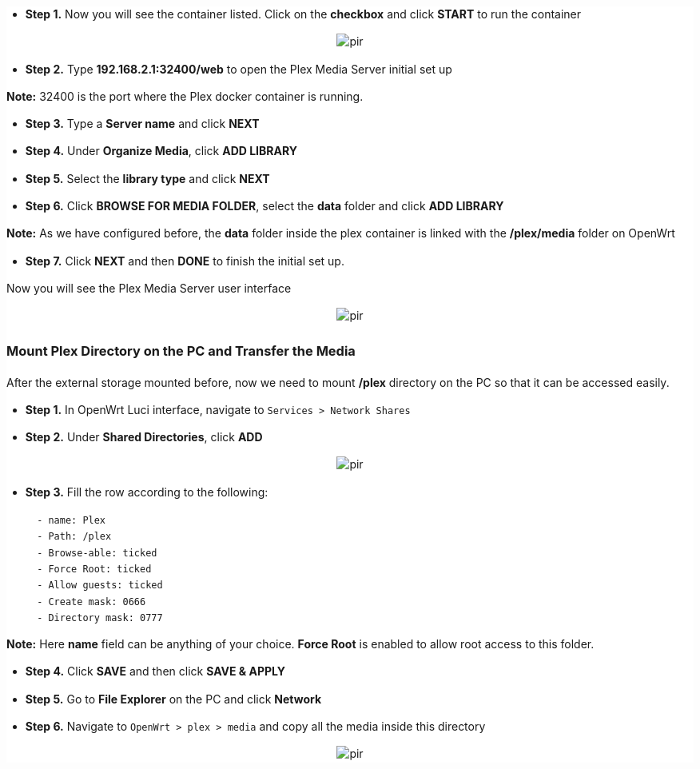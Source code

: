 - **Step 1.** Now you will see the container listed. Click on the **checkbox** and click **START** to run the container

<p style="text-align:center;"><img src="https://files.seeedstudio.com/wiki/OpenWrt/wiki2/docker-start.png" alt="pir" width="1000" height="auto"></p>

- **Step 2.** Type **192.168.2.1:32400/web** to open the Plex Media Server initial set up

**Note:** 32400 is the port where the Plex docker container is running.

- **Step 3.** Type a **Server name** and click **NEXT**

- **Step 4.** Under **Organize Media**, click **ADD LIBRARY** 

- **Step 5.** Select the **library type** and click **NEXT**

- **Step 6.** Click **BROWSE FOR MEDIA FOLDER**, select the **data** folder and click **ADD LIBRARY**

**Note:** As we have configured before, the **data** folder inside the plex container is linked with the **/plex/media** folder on OpenWrt

- **Step 7.** Click **NEXT** and then **DONE** to finish the initial set up.

Now you will see the Plex Media Server user interface

<p style="text-align:center;"><img src="https://files.seeedstudio.com/wiki/OpenWrt/wiki2/plex-ui.png" alt="pir" width="1000" height="auto"></p>

### Mount Plex Directory on the PC and Transfer the Media

After the external storage mounted before, now we need to mount **/plex** directory on the PC so that it can be accessed easily.

- **Step 1.** In OpenWrt Luci interface, navigate to `Services > Network Shares` 

- **Step 2.** Under **Shared Directories**, click **ADD** 

<p style="text-align:center;"><img src="https://files.seeedstudio.com/wiki/OpenWrt/wiki2/network-shares.png" alt="pir" width="1000" height="auto"></p>

- **Step 3.** Fill the row according to the following:

        - name: Plex 
        - Path: /plex
        - Browse-able: ticked
        - Force Root: ticked
        - Allow guests: ticked
        - Create mask: 0666
        - Directory mask: 0777

**Note:** Here **name** field can be anything of your choice. **Force Root** is enabled to allow root access to this folder.

- **Step 4.** Click **SAVE** and then click **SAVE & APPLY**

- **Step 5.** Go to **File Explorer** on the PC and click **Network**

- **Step 6.** Navigate to `OpenWrt > plex > media` and copy all the media inside this directory

<p style="text-align:center;"><img src="https://files.seeedstudio.com/wiki/OpenWrt/wiki2/PC-shares.png" alt="pir" width="1000" height="auto"></p>
